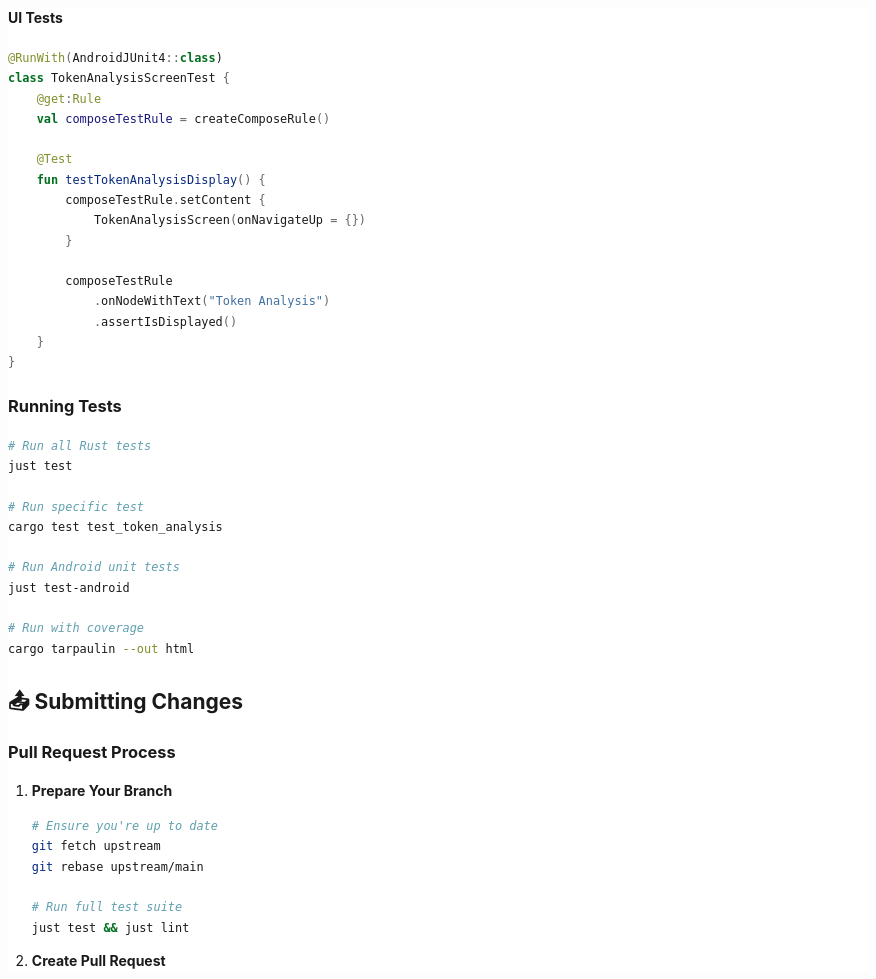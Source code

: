#### UI Tests

```kotlin
@RunWith(AndroidJUnit4::class)
class TokenAnalysisScreenTest {
    @get:Rule
    val composeTestRule = createComposeRule()

    @Test
    fun testTokenAnalysisDisplay() {
        composeTestRule.setContent {
            TokenAnalysisScreen(onNavigateUp = {})
        }

        composeTestRule
            .onNodeWithText("Token Analysis")
            .assertIsDisplayed()
    }
}
```

### Running Tests

```bash
# Run all Rust tests
just test

# Run specific test
cargo test test_token_analysis

# Run Android unit tests
just test-android

# Run with coverage
cargo tarpaulin --out html
```

## 📤 Submitting Changes

### Pull Request Process

1. **Prepare Your Branch**

   ```bash
   # Ensure you're up to date
   git fetch upstream
   git rebase upstream/main

   # Run full test suite
   just test && just lint
   ```

2. **Create Pull Request**

